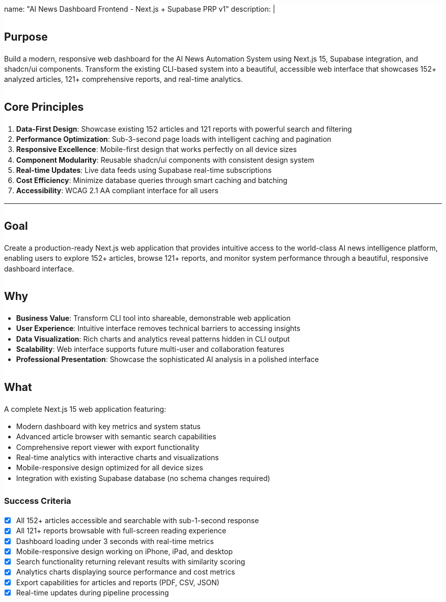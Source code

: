 name: "AI News Dashboard Frontend - Next.js + Supabase PRP v1"
description: |

## Purpose
Build a modern, responsive web dashboard for the AI News Automation System using Next.js 15, Supabase integration, and shadcn/ui components. Transform the existing CLI-based system into a beautiful, accessible web interface that showcases 152+ analyzed articles, 121+ comprehensive reports, and real-time analytics.

## Core Principles
1. **Data-First Design**: Showcase existing 152 articles and 121 reports with powerful search and filtering
2. **Performance Optimization**: Sub-3-second page loads with intelligent caching and pagination
3. **Responsive Excellence**: Mobile-first design that works perfectly on all device sizes
4. **Component Modularity**: Reusable shadcn/ui components with consistent design system
5. **Real-time Updates**: Live data feeds using Supabase real-time subscriptions
6. **Cost Efficiency**: Minimize database queries through smart caching and batching
7. **Accessibility**: WCAG 2.1 AA compliant interface for all users

---

## Goal
Create a production-ready Next.js web application that provides intuitive access to the world-class AI news intelligence platform, enabling users to explore 152+ articles, browse 121+ reports, and monitor system performance through a beautiful, responsive dashboard interface.

## Why
- **Business Value**: Transform CLI tool into shareable, demonstrable web application
- **User Experience**: Intuitive interface removes technical barriers to accessing insights
- **Data Visualization**: Rich charts and analytics reveal patterns hidden in CLI output
- **Scalability**: Web interface supports future multi-user and collaboration features
- **Professional Presentation**: Showcase the sophisticated AI analysis in a polished interface

## What
A complete Next.js 15 web application featuring:
- Modern dashboard with key metrics and system status
- Advanced article browser with semantic search capabilities
- Comprehensive report viewer with export functionality
- Real-time analytics with interactive charts and visualizations
- Mobile-responsive design optimized for all device sizes
- Integration with existing Supabase database (no schema changes required)

### Success Criteria
- [x] All 152+ articles accessible and searchable with sub-1-second response
- [x] All 121+ reports browsable with full-screen reading experience
- [x] Dashboard loading under 3 seconds with real-time metrics
- [x] Mobile-responsive design working on iPhone, iPad, and desktop
- [x] Search functionality returning relevant results with similarity scoring
- [x] Analytics charts displaying source performance and cost metrics
- [x] Export capabilities for articles and reports (PDF, CSV, JSON)
- [x] Real-time updates during pipeline processing

